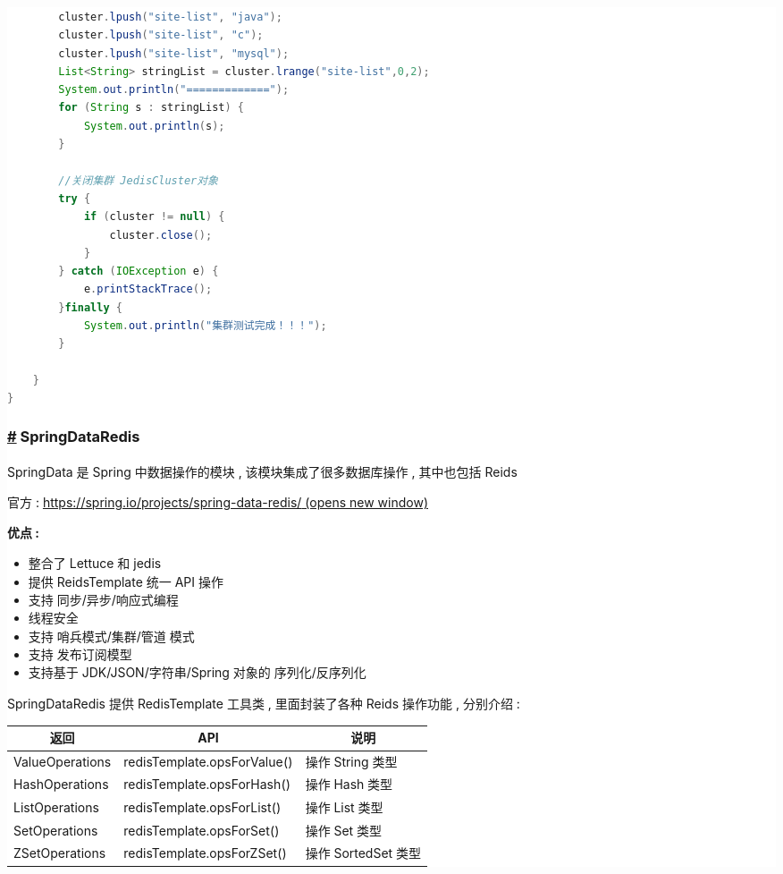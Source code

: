 ```java
        cluster.lpush("site-list", "java");
        cluster.lpush("site-list", "c");
        cluster.lpush("site-list", "mysql");
        List<String> stringList = cluster.lrange("site-list",0,2);
        System.out.println("=============");
        for (String s : stringList) {
            System.out.println(s);
        }

        //关闭集群 JedisCluster对象
        try {
            if (cluster != null) {
                cluster.close();
            }
        } catch (IOException e) {
            e.printStackTrace();
        }finally {
            System.out.println("集群测试完成！！！");
        }

    }
}
```

### [#](#springdataredis) SpringDataRedis

SpringData 是 Spring 中数据操作的模块 , 该模块集成了很多数据库操作 , 其中也包括 Reids

官方 : [https://spring.io/projects/spring-data-redis/ (opens new window)](https://spring.io/projects/spring-data-redis/)

**优点 :**

- 整合了 Lettuce 和 jedis
- 提供 ReidsTemplate 统一 API 操作
- 支持 同步/异步/响应式编程
- 线程安全
- 支持 哨兵模式/集群/管道 模式
- 支持 发布订阅模型
- 支持基于 JDK/JSON/字符串/Spring 对象的 序列化/反序列化

SpringDataRedis 提供 RedisTemplate 工具类 , 里面封装了各种 Reids 操作功能 , 分别介绍 :

| 返回            | API                         | 说明                |
| --------------- | --------------------------- | ------------------- |
| ValueOperations | redisTemplate.opsForValue() | 操作 String 类型    |
| HashOperations  | redisTemplate.opsForHash()  | 操作 Hash 类型      |
| ListOperations  | redisTemplate.opsForList()  | 操作 List 类型      |
| SetOperations   | redisTemplate.opsForSet()   | 操作 Set 类型       |
| ZSetOperations  | redisTemplate.opsForZSet()  | 操作 SortedSet 类型 |
